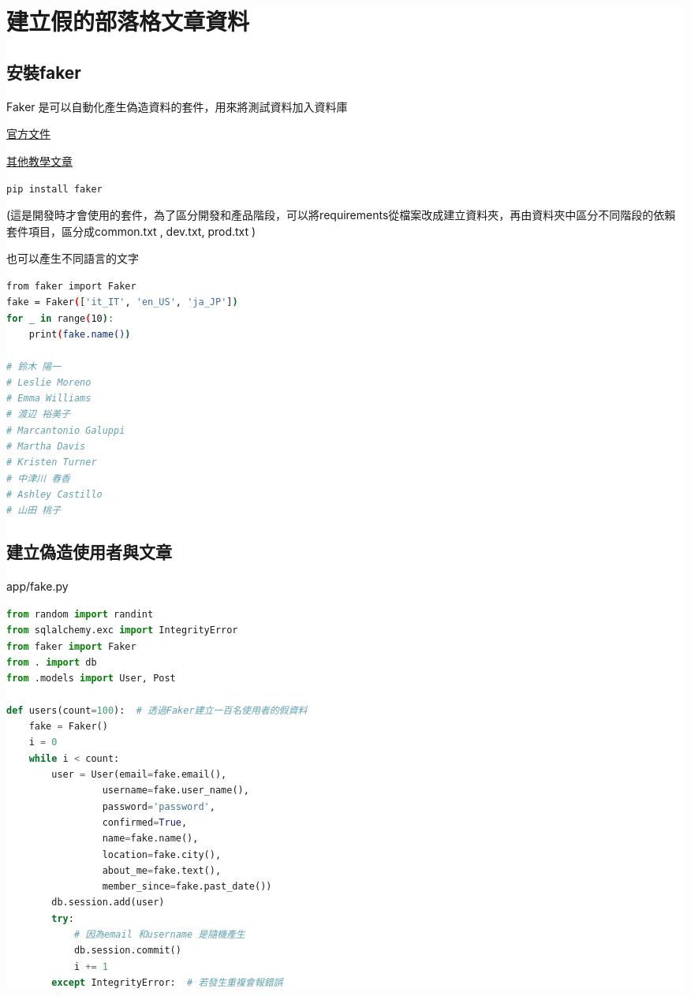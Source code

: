 # 建立假的部落格文章資料

## 安裝faker

Faker 是可以自動化產生偽造資料的套件，用來將測試資料加入資料庫

[官方文件](https://pypi.org/project/Faker/)

[其他教學文章](https://www.mdeditor.tw/pl/2o7J/zh-tw)

```html
pip install faker
```

(這是開發時才會使用的套件，為了區分開發和產品階段，可以將requirements從檔案改成建立資料夾，再由資料夾中區分不同階段的依賴套件項目，區分成common.txt , dev.txt, prod.txt )

也可以產生不同語言的文字

```bash
from faker import Faker
fake = Faker(['it_IT', 'en_US', 'ja_JP'])
for _ in range(10):
    print(fake.name())

# 鈴木 陽一
# Leslie Moreno
# Emma Williams
# 渡辺 裕美子
# Marcantonio Galuppi
# Martha Davis
# Kristen Turner
# 中津川 春香
# Ashley Castillo
# 山田 桃子
```

## 建立偽造使用者與文章

app/fake.py

```python
from random import randint
from sqlalchemy.exc import IntegrityError
from faker import Faker
from . import db
from .models import User, Post

def users(count=100):  # 透過Faker建立一百名使用者的假資料
    fake = Faker()
    i = 0
    while i < count:
        user = User(email=fake.email(),
                 username=fake.user_name(),
                 password='password',
                 confirmed=True,
                 name=fake.name(),
                 location=fake.city(),
                 about_me=fake.text(),
                 member_since=fake.past_date())
        db.session.add(user)
        try:
            # 因為email 和username 是隨機產生
            db.session.commit()
            i += 1
        except IntegrityError:  # 若發生重複會報錯誤
```